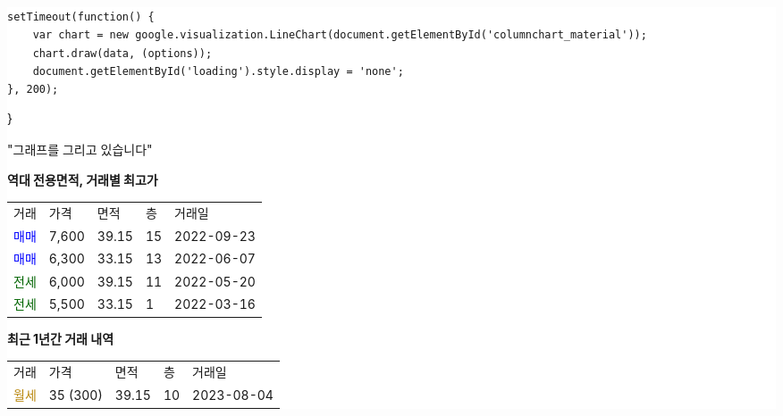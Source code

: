     setTimeout(function() {
        var chart = new google.visualization.LineChart(document.getElementById('columnchart_material'));
        chart.draw(data, (options));
        document.getElementById('loading').style.display = 'none';
    }, 200);
  }
</script>


<div id="loading" style="z-index:20; display: block; margin-left: 0px">"그래프를 그리고 있습니다"</div>
<div id="columnchart_material" style="width: 95%; margin-left: 0px; display: block"></div>

<b>역대 전용면적, 거래별 최고가</b>
<table class="sortable">
    <tr>
      <td>거래</td>
      <td>가격</td>
      <td>면적</td>
      <td>층</td>
      <td>거래일</td>
    </tr>
        <tr>
          <td><a style="color: blue">매매</a></td>
          <td>7,600</td>
          <td>39.15</td>
          <td>15</td>
          <td>2022-09-23</td>
        </tr>            <tr>
          <td><a style="color: blue">매매</a></td>
          <td>6,300</td>
          <td>33.15</td>
          <td>13</td>
          <td>2022-06-07</td>
        </tr>        
        <tr>
              <td><a style="color: darkgreen">전세</a></td>
              <td>6,000</td>
              <td>39.15</td>
              <td>11</td>
              <td>2022-05-20</td>
            </tr>            <tr>
              <td><a style="color: darkgreen">전세</a></td>
              <td>5,500</td>
              <td>33.15</td>
              <td>1</td>
              <td>2022-03-16</td>
            </tr>        
    
</table>

<b>최근 1년간 거래 내역</b>

<table class="sortable">
    <tr>
      <td>거래</td>
      <td>가격</td>
      <td>면적</td>
      <td>층</td>
      <td>거래일</td>
    </tr>
    <tr>
      <td><a style="color: darkgoldenrod">월세</a></td>
      <td>35 (300)</td>
      <td>39.15</td>
      <td>10</td>
      <td>2023-08-04</td>